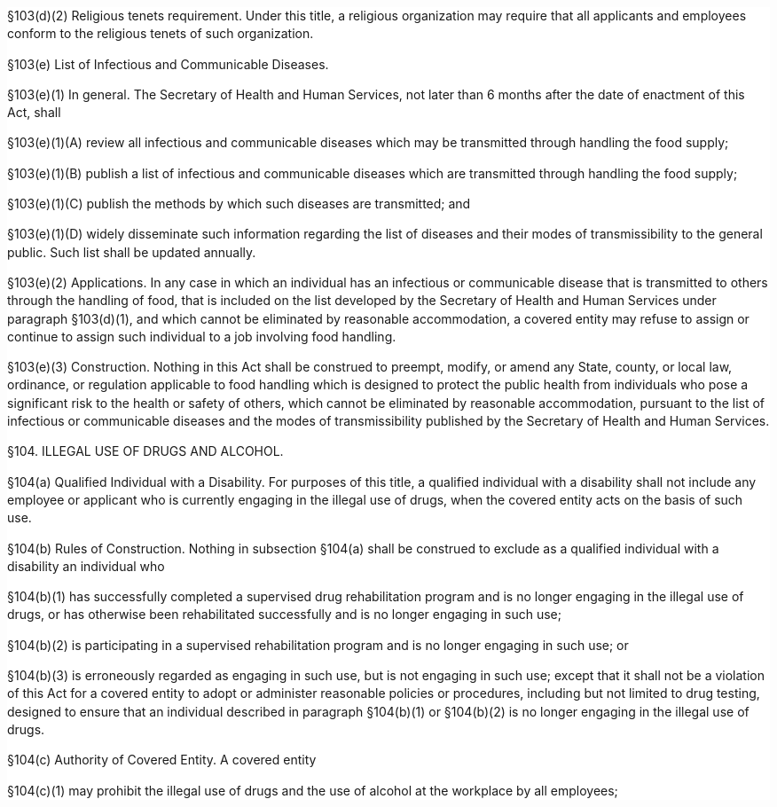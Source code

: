 §103(d)(2) Religious tenets requirement. Under this title, a religious organization may require that all applicants and employees conform to the religious tenets of such organization.

§103(e) List of Infectious and Communicable Diseases.

§103(e)(1) In general. The Secretary of Health and Human Services, not later than 6 months after the date of enactment of this Act, shall

§103(e)(1)(A) review all infectious and communicable diseases which may be transmitted through handling the food supply;

§103(e)(1)(B) publish a list of infectious and communicable diseases which are transmitted through handling the food supply;

§103(e)(1)(C) publish the methods by which such diseases are transmitted; and

§103(e)(1)(D) widely disseminate such information regarding the list of diseases and their modes of transmissibility to the general public. Such list shall be updated annually.

§103(e)(2) Applications. In any case in which an individual has an infectious or communicable disease that is transmitted to others through the handling of food, that is included on the list developed by the Secretary of Health and Human Services under paragraph §103(d)(1), and which cannot be eliminated by reasonable accommodation, a covered entity may refuse to assign or continue to assign such individual to a job involving food handling.

§103(e)(3) Construction. Nothing in this Act shall be construed to preempt, modify, or amend any State, county, or local law, ordinance, or regulation applicable to food handling which is designed to protect the public health from individuals who pose a significant risk to the health or safety of others, which cannot be eliminated by reasonable accommodation, pursuant to the list of infectious or communicable diseases and the modes of transmissibility published by the Secretary of Health and Human Services.

§104\. ILLEGAL USE OF DRUGS AND ALCOHOL.

§104(a) Qualified Individual with a Disability. For purposes of this title, a qualified individual with a disability shall not include any employee or applicant who is currently engaging in the illegal use of drugs, when the covered entity acts on the basis of such use.

§104(b) Rules of Construction. Nothing in subsection §104(a) shall be construed to exclude as a qualified individual with a disability an individual who

§104(b)(1) has successfully completed a supervised drug rehabilitation program and is no longer engaging in the illegal use of drugs, or has otherwise been rehabilitated successfully and is no longer engaging in such use;

§104(b)(2) is participating in a supervised rehabilitation program and is no longer engaging in such use; or

§104(b)(3) is erroneously regarded as engaging in such use, but is not engaging in such use; except that it shall not be a violation of this Act for a covered entity to adopt or administer reasonable policies or procedures, including but not limited to drug testing, designed to ensure that an individual described in paragraph §104(b)(1) or §104(b)(2) is no longer engaging in the illegal use of drugs.

§104(c) Authority of Covered Entity. A covered entity

§104(c)(1) may prohibit the illegal use of drugs and the use of alcohol at the workplace by all employees;
